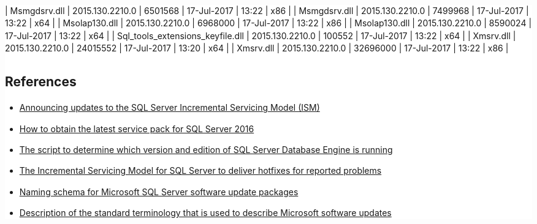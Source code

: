 | Msmgdsrv.dll                                                 | 2015.130.2210.0 | 6501568   | 17-Jul-2017 | 13:22 | x86      |
| Msmgdsrv.dll                                                 | 2015.130.2210.0 | 7499968   | 17-Jul-2017 | 13:22 | x64      |
| Msolap130.dll                                                | 2015.130.2210.0 | 6968000   | 17-Jul-2017 | 13:22 | x86      |
| Msolap130.dll                                                | 2015.130.2210.0 | 8590024   | 17-Jul-2017 | 13:22 | x64      |
| Sql_tools_extensions_keyfile.dll                             | 2015.130.2210.0 | 100552    | 17-Jul-2017 | 13:22 | x64      |
| Xmsrv.dll                                                    | 2015.130.2210.0 | 24015552  | 17-Jul-2017 | 13:20 | x64      |
| Xmsrv.dll                                                    | 2015.130.2210.0 | 32696000  | 17-Jul-2017 | 13:22 | x86      |

## References

- [Announcing updates to the SQL Server Incremental Servicing Model (ISM)](/archive/blogs/sqlreleaseservices/announcing-updates-to-the-sql-server-incremental-servicing-model-ism)

- [How to obtain the latest service pack for SQL Server 2016](https://support.microsoft.com/help/3177534)

- [The script to determine which version and edition of SQL Server Database Engine is running](../find-my-sql-version.md)

- [The Incremental Servicing Model for SQL Server to deliver hotfixes for reported problems](../../general/servicing-models-sql-server.md)

- [Naming schema for Microsoft SQL Server software update packages](../../database-engine/install/windows/naming-schema-and-fix-area.md)

- [Description of the standard terminology that is used to describe Microsoft software updates](../../../windows-client/deployment/standard-terminology-software-updates.md)

